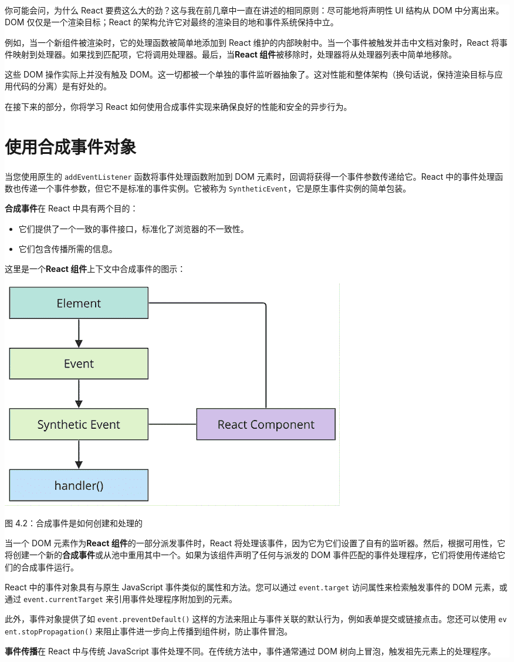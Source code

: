 你可能会问，为什么 React 要费这么大的劲？这与我在前几章中一直在讲述的相同原则：尽可能地将声明性 UI 结构从 DOM 中分离出来。DOM 仅仅是一个渲染目标；React 的架构允许它对最终的渲染目的地和事件系统保持中立。

例如，当一个新组件被渲染时，它的处理函数被简单地添加到 React 维护的内部映射中。当一个事件被触发并击中文档对象时，React 将事件映射到处理器。如果找到匹配项，它将调用处理器。最后，当**React 组件**被移除时，处理器将从处理器列表中简单地移除。

这些 DOM 操作实际上并没有触及 DOM。这一切都被一个单独的事件监听器抽象了。这对性能和整体架构（换句话说，保持渲染目标与应用代码的分离）是有好处的。

在接下来的部分，你将学习 React 如何使用合成事件实现来确保良好的性能和安全的异步行为。

# 使用合成事件对象

当您使用原生的 `addEventListener` 函数将事件处理函数附加到 DOM 元素时，回调将获得一个事件参数传递给它。React 中的事件处理函数也传递一个事件参数，但它不是标准的事件实例。它被称为 `SyntheticEvent`，它是原生事件实例的简单包装。

**合成事件**在 React 中具有两个目的：

+   它们提供了一个一致的事件接口，标准化了浏览器的不一致性。

+   它们包含传播所需的信息。

这里是一个**React 组件**上下文中合成事件的图示：

![](img/B19636_04_02.png)

图 4.2：合成事件是如何创建和处理的

当一个 DOM 元素作为**React 组件**的一部分派发事件时，React 将处理该事件，因为它为它们设置了自有的监听器。然后，根据可用性，它将创建一个新的**合成事件**或从池中重用其中一个。如果为该组件声明了任何与派发的 DOM 事件匹配的事件处理程序，它们将使用传递给它们的合成事件运行。

React 中的事件对象具有与原生 JavaScript 事件类似的属性和方法。您可以通过 `event.target` 访问属性来检索触发事件的 DOM 元素，或通过 `event.currentTarget` 来引用事件处理程序附加到的元素。

此外，事件对象提供了如 `event.preventDefault()` 这样的方法来阻止与事件关联的默认行为，例如表单提交或链接点击。您还可以使用 `event.stopPropagation()` 来阻止事件进一步向上传播到组件树，防止事件冒泡。

**事件传播**在 React 中与传统 JavaScript 事件处理不同。在传统方法中，事件通常通过 DOM 树向上冒泡，触发祖先元素上的处理程序。
